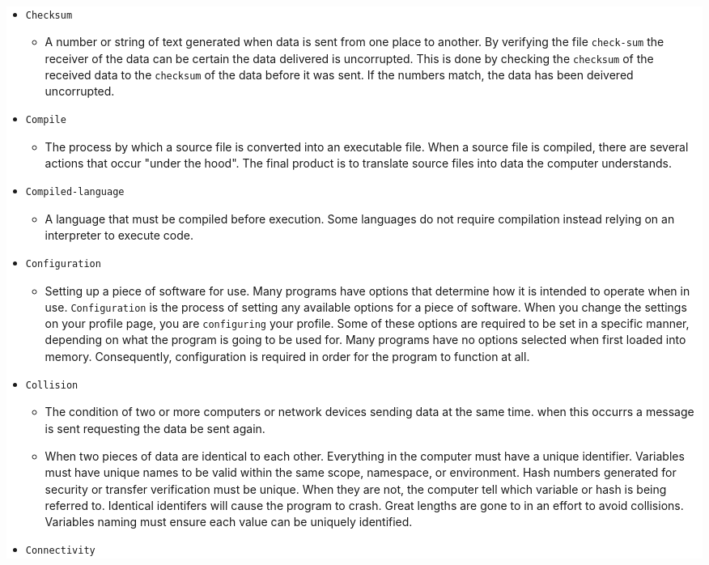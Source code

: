 * `Checksum`

    - A number or string of text generated when data is sent from one place to another. By verifying the file `check-sum`
    the receiver of the data can be certain the data delivered is uncorrupted. This is done by checking the `checksum` of
    the received data to the `checksum` of the data before
    it was sent. If the numbers match, the data has been
    deivered uncorrupted.

* `Compile`

    - The process by which a source file is converted into an executable file. When a source file is compiled,
    there are several actions that occur "under the hood".
    The final product is to translate source files into
    data the computer understands.

* `Compiled-language`

    - A language that must be compiled before execution. Some languages do not require compilation instead relying
    on an interpreter to execute code.

* `Configuration`

    - Setting up a piece of software for use. Many programs have options that determine how it is intended to operate when
    in use. `Configuration` is the process of setting any available options for a piece of software. When you change the
    settings on your profile page, you are `configuring` your profile. Some of these options are required to be set in
    a specific manner, depending on what the program is going
    to be used for. Many programs have no options selected when first loaded into memory. Consequently, configuration
    is required in order for the program to function at all.

* `Collision`

    - The condition of two or more computers or network devices sending data at the same time. when this occurrs a message
    is sent requesting the data be sent again.

    - When two pieces of data are identical to each other. Everything in the computer must have a unique
    identifier. Variables must have unique names to be valid within the same scope, namespace, or environment.
    Hash numbers generated for security or transfer verification must be unique. When they are not, the computer
    tell which variable or hash is being referred to. Identical identifers will cause the program to crash.
    Great lengths are gone to in an effort to avoid collisions. Variables naming must ensure each value can be
    uniquely identified.

* `Connectivity`

